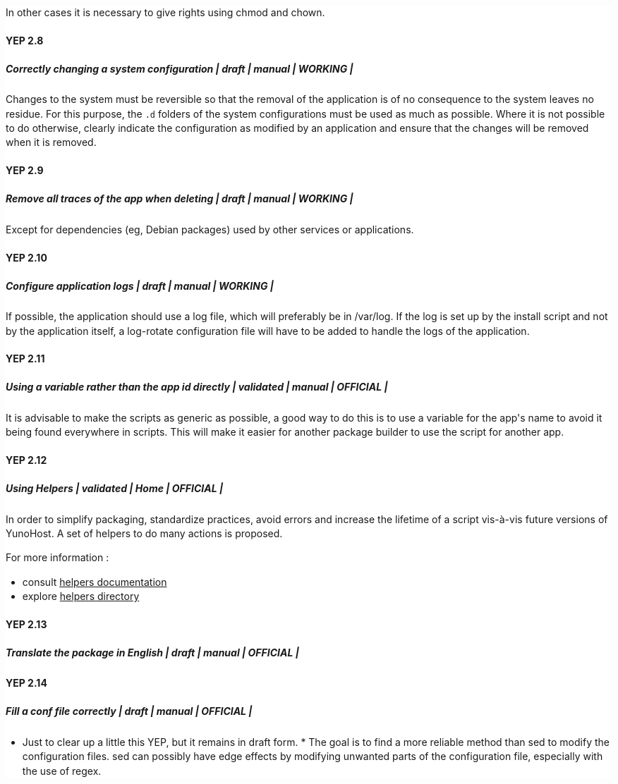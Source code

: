 In other cases it is necessary to give rights using chmod and chown.

#### YEP 2.8
##### Correctly changing a system configuration | draft | manual | WORKING |
Changes to the system must be reversible so that the removal of the application is of no consequence to the system leaves no residue.
For this purpose, the `.d` folders of the system configurations must be used as much as possible. Where it is not possible to do otherwise, clearly indicate the configuration as modified by an application and ensure that the changes will be removed when it is removed.

#### YEP 2.9
##### Remove all traces of the app when deleting | draft | manual | WORKING |
Except for dependencies (eg, Debian packages) used by other services or applications.

#### YEP 2.10
##### Configure application logs | draft | manual | WORKING |
If possible, the application should use a log file, which will preferably be in /var/log.
If the log is set up by the install script and not by the application itself, a log-rotate configuration file will have to be added to handle the logs of the application.

#### YEP 2.11
##### Using a variable rather than the app id directly | validated | manual | OFFICIAL |
It is advisable to make the scripts as generic as possible, a good way to do this is to use a variable for the app's name to avoid it being found everywhere in scripts. This will make it easier for another package builder to use the script for another app.

#### YEP 2.12
##### Using Helpers | validated | Home | OFFICIAL |
In order to simplify packaging, standardize practices, avoid errors and increase the lifetime of a script vis-à-vis future versions of YunoHost. A set of helpers to do many actions is proposed.

For more information :
* consult [helpers documentation](https://yunohost.org/#/packaging_apps_helpers)
* explore [helpers directory](https://github.com/YunoHost/yunohost/tree/unstable/data/helpers.d)

#### YEP 2.13
##### Translate the package in English | draft | manual | OFFICIAL |
#### YEP 2.14
##### Fill a conf file correctly | draft | manual | OFFICIAL |
* Just to clear up a little this YEP, but it remains in draft form. *
The goal is to find a more reliable method than sed to modify the configuration files. sed can possibly have edge effects by modifying unwanted parts of the configuration file, especially with the use of regex.

